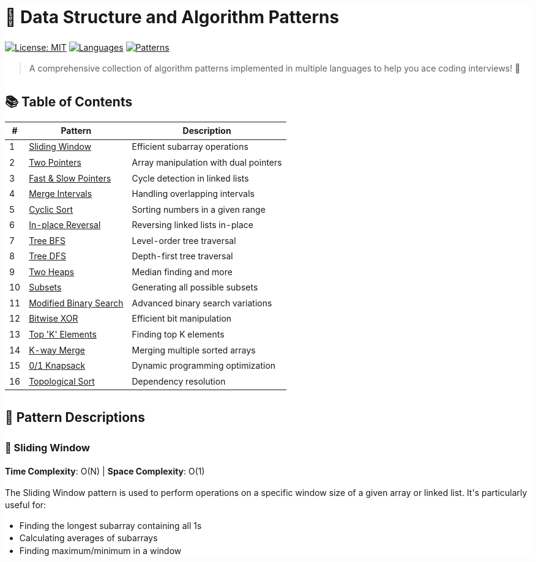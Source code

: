 # 🎯 Data Structure and Algorithm Patterns

[![License: MIT](https://img.shields.io/badge/License-MIT-yellow.svg)](https://opensource.org/licenses/MIT)
[![Languages](https://img.shields.io/badge/Languages-4-blue.svg)](https://github.com/yourusername/dsa-patterns)
[![Patterns](https://img.shields.io/badge/Patterns-16-green.svg)](https://github.com/yourusername/dsa-patterns)

> A comprehensive collection of algorithm patterns implemented in multiple languages to help you ace coding interviews! 🚀

## 📚 Table of Contents

| # | Pattern | Description |
|---|---------|-------------|
| 1 | [Sliding Window](#sliding-window) | Efficient subarray operations |
| 2 | [Two Pointers](#two-pointers) | Array manipulation with dual pointers |
| 3 | [Fast & Slow Pointers](#fast--slow-pointers) | Cycle detection in linked lists |
| 4 | [Merge Intervals](#merge-intervals) | Handling overlapping intervals |
| 5 | [Cyclic Sort](#cyclic-sort) | Sorting numbers in a given range |
| 6 | [In-place Reversal](#in-place-reversal-of-a-linkedlist) | Reversing linked lists in-place |
| 7 | [Tree BFS](#tree-breadth-first-search) | Level-order tree traversal |
| 8 | [Tree DFS](#tree-depth-first-search) | Depth-first tree traversal |
| 9 | [Two Heaps](#two-heaps) | Median finding and more |
| 10 | [Subsets](#subsets) | Generating all possible subsets |
| 11 | [Modified Binary Search](#modified-binary-search) | Advanced binary search variations |
| 12 | [Bitwise XOR](#bitwise-xor) | Efficient bit manipulation |
| 13 | [Top 'K' Elements](#top-k-elements) | Finding top K elements |
| 14 | [K-way Merge](#k-way-merge) | Merging multiple sorted arrays |
| 15 | [0/1 Knapsack](#01-knapsack) | Dynamic programming optimization |
| 16 | [Topological Sort](#topological-sort) | Dependency resolution |

## 🧩 Pattern Descriptions

### 🔄 Sliding Window
**Time Complexity**: O(N) | **Space Complexity**: O(1)

The Sliding Window pattern is used to perform operations on a specific window size of a given array or linked list. It's particularly useful for:
- Finding the longest subarray containing all 1s
- Calculating averages of subarrays
- Finding maximum/minimum in a window
